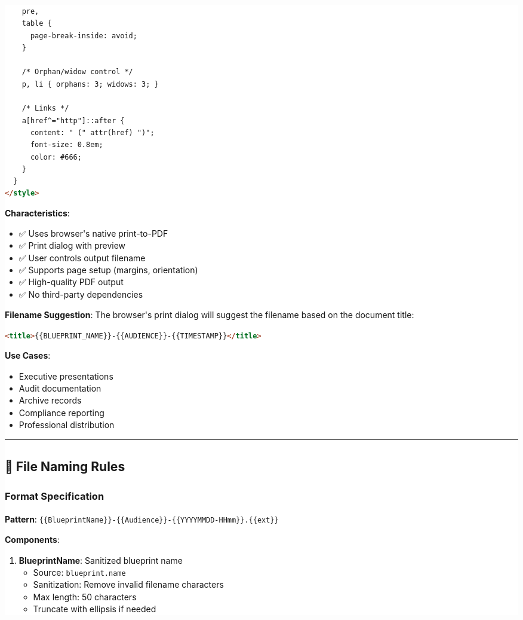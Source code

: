 ```html
    pre,
    table {
      page-break-inside: avoid;
    }
    
    /* Orphan/widow control */
    p, li { orphans: 3; widows: 3; }
    
    /* Links */
    a[href^="http"]::after {
      content: " (" attr(href) ")";
      font-size: 0.8em;
      color: #666;
    }
  }
</style>
```

**Characteristics**:
- ✅ Uses browser's native print-to-PDF
- ✅ Print dialog with preview
- ✅ User controls output filename
- ✅ Supports page setup (margins, orientation)
- ✅ High-quality PDF output
- ✅ No third-party dependencies

**Filename Suggestion**:
The browser's print dialog will suggest the filename based on the document title:
```html
<title>{{BLUEPRINT_NAME}}-{{AUDIENCE}}-{{TIMESTAMP}}</title>
```

**Use Cases**:
- Executive presentations
- Audit documentation
- Archive records
- Compliance reporting
- Professional distribution

---

## 📛 File Naming Rules

### Format Specification

**Pattern**: `{{BlueprintName}}-{{Audience}}-{{YYYYMMDD-HHmm}}.{{ext}}`

**Components**:

1. **BlueprintName**: Sanitized blueprint name
   - Source: `blueprint.name`
   - Sanitization: Remove invalid filename characters
   - Max length: 50 characters
   - Truncate with ellipsis if needed
